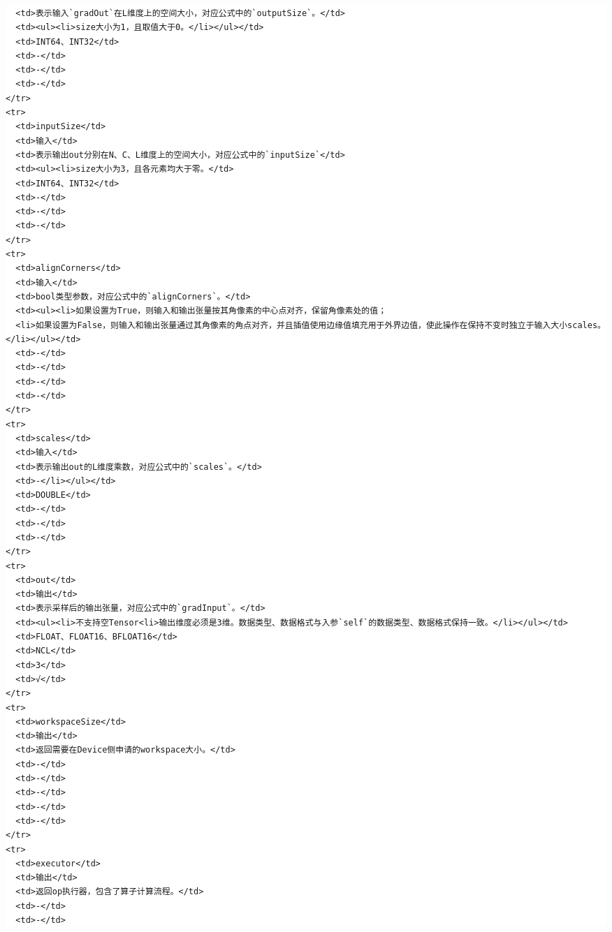       <td>表示输入`gradOut`在L维度上的空间大小，对应公式中的`outputSize`。</td>
      <td><ul><li>size大小为1，且取值大于0。</li></ul></td>
      <td>INT64、INT32</td>
      <td>-</td>
      <td>-</td>
      <td>-</td>
    </tr>
    <tr>
      <td>inputSize</td>
      <td>输入</td>
      <td>表示输出out分别在N、C、L维度上的空间大小，对应公式中的`inputSize`</td>
      <td><ul><li>size大小为3，且各元素均大于零。</td>
      <td>INT64、INT32</td>
      <td>-</td>
      <td>-</td>
      <td>-</td>
    </tr>
    <tr>
      <td>alignCorners</td>
      <td>输入</td>
      <td>bool类型参数，对应公式中的`alignCorners`。</td>
      <td><ul><li>如果设置为True，则输入和输出张量按其角像素的中心点对齐，保留角像素处的值；
      <li>如果设置为False，则输入和输出张量通过其角像素的角点对齐，并且插值使用边缘值填充用于外界边值，使此操作在保持不变时独立于输入大小scales。</li></ul></td>
      <td>-</td>
      <td>-</td>
      <td>-</td>
      <td>-</td>
    </tr>
    <tr>
      <td>scales</td>
      <td>输入</td>
      <td>表示输出out的L维度乘数，对应公式中的`scales`。</td>
      <td>-</li></ul></td>
      <td>DOUBLE</td>
      <td>-</td>
      <td>-</td>
      <td>-</td>
    </tr>
    <tr>
      <td>out</td>
      <td>输出</td>
      <td>表示采样后的输出张量，对应公式中的`gradInput`。</td>
      <td><ul><li>不支持空Tensor<li>输出维度必须是3维。数据类型、数据格式与入参`self`的数据类型、数据格式保持一致。</li></ul></td>
      <td>FLOAT、FLOAT16、BFLOAT16</td>
      <td>NCL</td>
      <td>3</td>
      <td>√</td>
    </tr>
    <tr>
      <td>workspaceSize</td>
      <td>输出</td>
      <td>返回需要在Device侧申请的workspace大小。</td>
      <td>-</td>
      <td>-</td>
      <td>-</td>
      <td>-</td>
      <td>-</td>
    </tr>
    <tr>
      <td>executor</td>
      <td>输出</td>
      <td>返回op执行器，包含了算子计算流程。</td>
      <td>-</td>
      <td>-</td>
